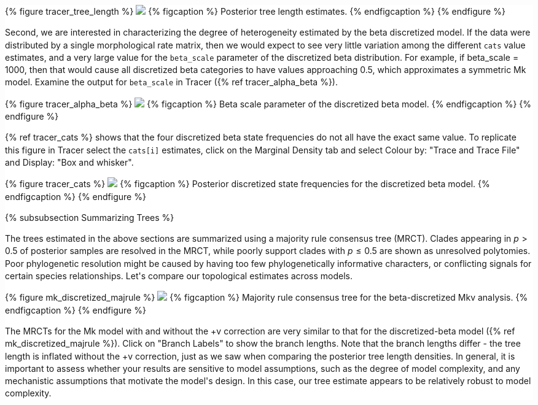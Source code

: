 {% figure tracer_tree_length %}
<img src="figures/results_mk_mkv_mkvd/Treelength_mk_mkv_mkvd.png" width="100%" /> 
{% figcaption %} 
Posterior tree length estimates.
{% endfigcaption %}
{% endfigure %}

Second, we are interested in characterizing the degree of heterogeneity
estimated by the beta discretized model. If the data were distributed by
a single morphological rate matrix, then we would expect to see very
little variation among the different `cats` value estimates, and
a very large value for the `beta_scale` parameter of the
discretized beta distribution. For example, if beta_scale =
1000, then that would cause all discretized beta categories to have values approaching 0.5, which approximates a symmetric Mk model.
Examine the output for `beta_scale` in Tracer ({% ref tracer_alpha_beta %}).

{% figure tracer_alpha_beta %}
<img src="figures/results_mk_mkv_mkvd/beta_scale.png" width="100%" /> 
{% figcaption %} 
Beta scale parameter of the discretized beta model.
{% endfigcaption %}
{% endfigure %}

{% ref tracer_cats %} shows that the four discretized beta state
frequencies do not all have the exact same value. To replicate this figure in Tracer select the `cats[i]` estimates, click on the Marginal Density tab and select Colour by: "Trace and Trace File" and Display: "Box and whisker".

{% figure tracer_cats %}
<img src="figures/results_mk_mkv_mkvd/cats_boxplot.png" width="100%" /> 
{% figcaption %} 
Posterior discretized state frequencies for the discretized beta model.
{% endfigcaption %}
{% endfigure %}

{% subsubsection Summarizing Trees %}

The trees estimated in the above sections are summarized using a majority rule consensus tree (MRCT). Clades appearing in $p>0.5$ of posterior samples are resolved in the MRCT, while poorly support clades with $p \leq 0.5$ are shown as unresolved polytomies. Poor phylogenetic resolution might be caused by having too few phylogenetically informative characters, or conflicting signals for certain species relationships. Let's compare our topological estimates across models.

{% figure mk_discretized_majrule %}
<img src="figures/results/mk_discretized_majrule_tre.png" width="75%" /> 
{% figcaption %} 
Majority rule consensus tree for the beta-discretized Mkv analysis.
{% endfigcaption %}
{% endfigure %}

The MRCTs for the Mk model with and without the +v correction are
very similar to that for the discretized-beta model
({% ref mk_discretized_majrule %}). 
Click on "Branch Labels" to show the branch lengths. 
Note that the branch lengths differ - the tree length is inflated without the +v correction, just as we saw when comparing the
posterior tree length densities. In general, it is important to assess
whether your results are sensitive to model assumptions, such as the
degree of model complexity, and any mechanistic assumptions that
motivate the model's design. In this case, our tree estimate appears to
be relatively robust to model complexity.

